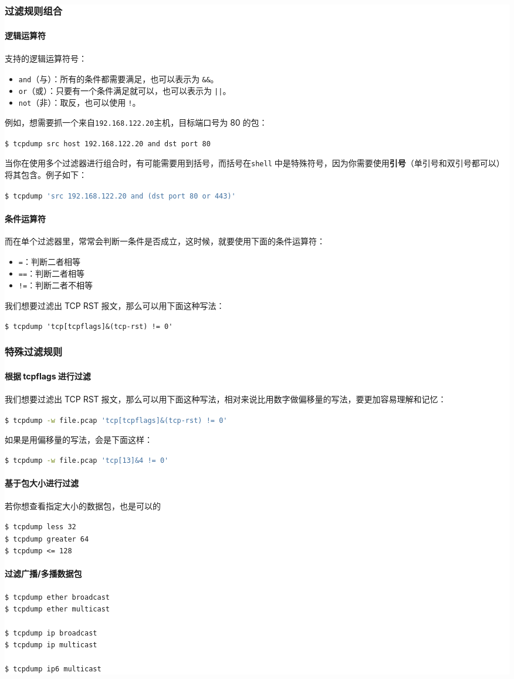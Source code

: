 ### 过滤规则组合

#### 逻辑运算符

支持的逻辑运算符号：

- `and`（与）：所有的条件都需要满足，也可以表示为 `&&`。
- `or`（或）：只要有一个条件满足就可以，也可以表示为 `||`。
- `not`（非）：取反，也可以使用 `!`。

例如，想需要抓一个来自`192.168.122.20`主机，目标端口号为 80 的包：

```bash
$ tcpdump src host 192.168.122.20 and dst port 80
```

当你在使用多个过滤器进行组合时，有可能需要用到括号，而括号在`shell` 中是特殊符号，因为你需要使用**引号**（单引号和双引号都可以）将其包含。例子如下：

```bash
$ tcpdump 'src 192.168.122.20 and (dst port 80 or 443)'
```

#### 条件运算符

而在单个过滤器里，常常会判断一条件是否成立，这时候，就要使用下面的条件运算符：

- `=`：判断二者相等
- `==`：判断二者相等
- `!=`：判断二者不相等

我们想要过滤出 TCP RST 报文，那么可以用下面这种写法：

```shell
$ tcpdump 'tcp[tcpflags]&(tcp-rst) != 0'
```

### 特殊过滤规则

#### 根据 tcpflags 进行过滤

我们想要过滤出 TCP RST 报文，那么可以用下面这种写法，相对来说比用数字做偏移量的写法，要更加容易理解和记忆：

```bash
$ tcpdump -w file.pcap 'tcp[tcpflags]&(tcp-rst) != 0'
```

如果是用偏移量的写法，会是下面这样：

```bash
$ tcpdump -w file.pcap 'tcp[13]&4 != 0'
```

#### 基于包大小进行过滤

若你想查看指定大小的数据包，也是可以的

```shell
$ tcpdump less 32 
$ tcpdump greater 64 
$ tcpdump <= 128
```

#### 过滤广播/多播数据包

```shell
$ tcpdump ether broadcast
$ tcpdump ether multicast

$ tcpdump ip broadcast
$ tcpdump ip multicast

$ tcpdump ip6 multicast
```
